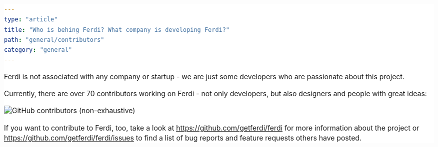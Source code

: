 ```yaml
---
type: "article"
title: "Who is behing Ferdi? What company is developing Ferdi?"
path: "general/contributors"
category: "general"
---
```

Ferdi is not associated with any company or startup - we are just some developers who are passionate about this project.

Currently, there are over 70 contributors working on Ferdi - not only developers, but also designers and people with great ideas:

<img alt="GitHub contributors (non-exhaustive)" width="100%" src="https://opencollective.com/getferdi/contributors.svg?width=642&button=false" />

If you want to contribute to Ferdi, too, take a look at <https://github.com/getferdi/ferdi> for more information about the project or <https://github.com/getferdi/ferdi/issues> to find a list of bug reports and feature requests others have posted.